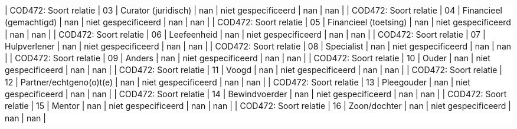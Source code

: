 | COD472: Soort relatie                | 03                                   | Curator (juridisch)                                                                                                                                                                                                                                                    | nan            | niet gespecificeerd | nan            |              nan |
| COD472: Soort relatie                | 04                                   | Financieel (gemachtigd)                                                                                                                                                                                                                                                | nan            | niet gespecificeerd | nan            |              nan |
| COD472: Soort relatie                | 05                                   | Financieel (toetsing)                                                                                                                                                                                                                                                  | nan            | niet gespecificeerd | nan            |              nan |
| COD472: Soort relatie                | 06                                   | Leefeenheid                                                                                                                                                                                                                                                            | nan            | niet gespecificeerd | nan            |              nan |
| COD472: Soort relatie                | 07                                   | Hulpverlener                                                                                                                                                                                                                                                           | nan            | niet gespecificeerd | nan            |              nan |
| COD472: Soort relatie                | 08                                   | Specialist                                                                                                                                                                                                                                                             | nan            | niet gespecificeerd | nan            |              nan |
| COD472: Soort relatie                | 09                                   | Anders                                                                                                                                                                                                                                                                 | nan            | niet gespecificeerd | nan            |              nan |
| COD472: Soort relatie                | 10                                   | Ouder                                                                                                                                                                                                                                                                  | nan            | niet gespecificeerd | nan            |              nan |
| COD472: Soort relatie                | 11                                   | Voogd                                                                                                                                                                                                                                                                  | nan            | niet gespecificeerd | nan            |              nan |
| COD472: Soort relatie                | 12                                   | Partner/echtgeno(o)t(e)                                                                                                                                                                                                                                                | nan            | niet gespecificeerd | nan            |              nan |
| COD472: Soort relatie                | 13                                   | Pleegouder                                                                                                                                                                                                                                                             | nan            | niet gespecificeerd | nan            |              nan |
| COD472: Soort relatie                | 14                                   | Bewindvoerder                                                                                                                                                                                                                                                          | nan            | niet gespecificeerd | nan            |              nan |
| COD472: Soort relatie                | 15                                   | Mentor                                                                                                                                                                                                                                                                 | nan            | niet gespecificeerd | nan            |              nan |
| COD472: Soort relatie                | 16                                   | Zoon/dochter                                                                                                                                                                                                                                                           | nan            | niet gespecificeerd | nan            |              nan |